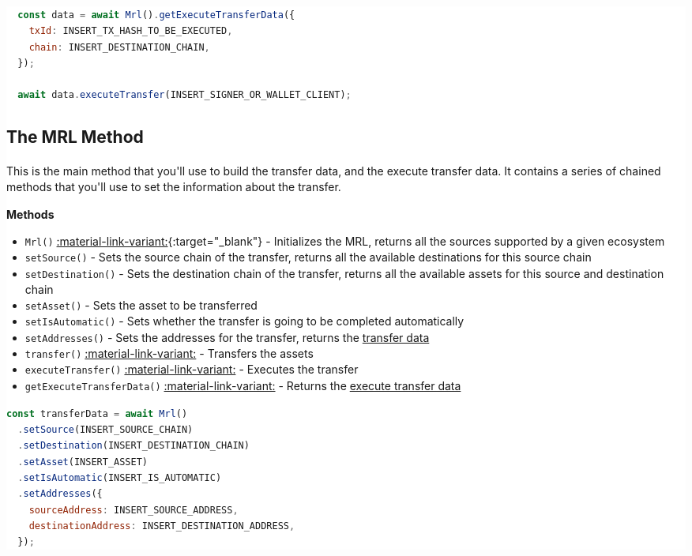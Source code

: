 </div>

```js title="Example Usage"
  const data = await Mrl().getExecuteTransferData({
    txId: INSERT_TX_HASH_TO_BE_EXECUTED,
    chain: INSERT_DESTINATION_CHAIN,
  });

  await data.executeTransfer(INSERT_SIGNER_OR_WALLET_CLIENT);
```

</div>

## The MRL Method

<div class="grid" markdown>
<div markdown>

This is the main method that you'll use to build the transfer data, and the execute transfer data. It contains a series of chained methods that you'll use to set the information about the transfer.

**Methods**

- `Mrl()` [:material-link-variant:](https://github.com/moonbeam-foundation/xcm-sdk/blob/main/packages/mrl/src/mrl.ts#L10){:target="_blank"} - Initializes the MRL, returns all the sources supported by a given ecosystem
- `setSource()` - Sets the source chain of the transfer, returns all the available destinations for this source chain
- `setDestination()` - Sets the destination chain of the transfer, returns all the available assets for this source and destination chain
- `setAsset()` - Sets the asset to be transferred
- `setIsAutomatic()` - Sets whether the transfer is going to be completed automatically
- `setAddresses()` - Sets the addresses for the transfer, returns the [transfer data](#the-transfer-data-object)
- `transfer()` [:material-link-variant:](#the-transfer-method) - Transfers the assets
- `executeTransfer()` [:material-link-variant:](#the-execute-transfer-method) - Executes the transfer
- `getExecuteTransferData()` [:material-link-variant:](#the-get-execute-transfer-data-method) - Returns the [execute transfer data](#the-execute-transfer-data-object)


</div>

```js title="Example Usage"
const transferData = await Mrl()
  .setSource(INSERT_SOURCE_CHAIN)
  .setDestination(INSERT_DESTINATION_CHAIN)
  .setAsset(INSERT_ASSET)
  .setIsAutomatic(INSERT_IS_AUTOMATIC)
  .setAddresses({
    sourceAddress: INSERT_SOURCE_ADDRESS,
    destinationAddress: INSERT_DESTINATION_ADDRESS,
  });
```
</div>

